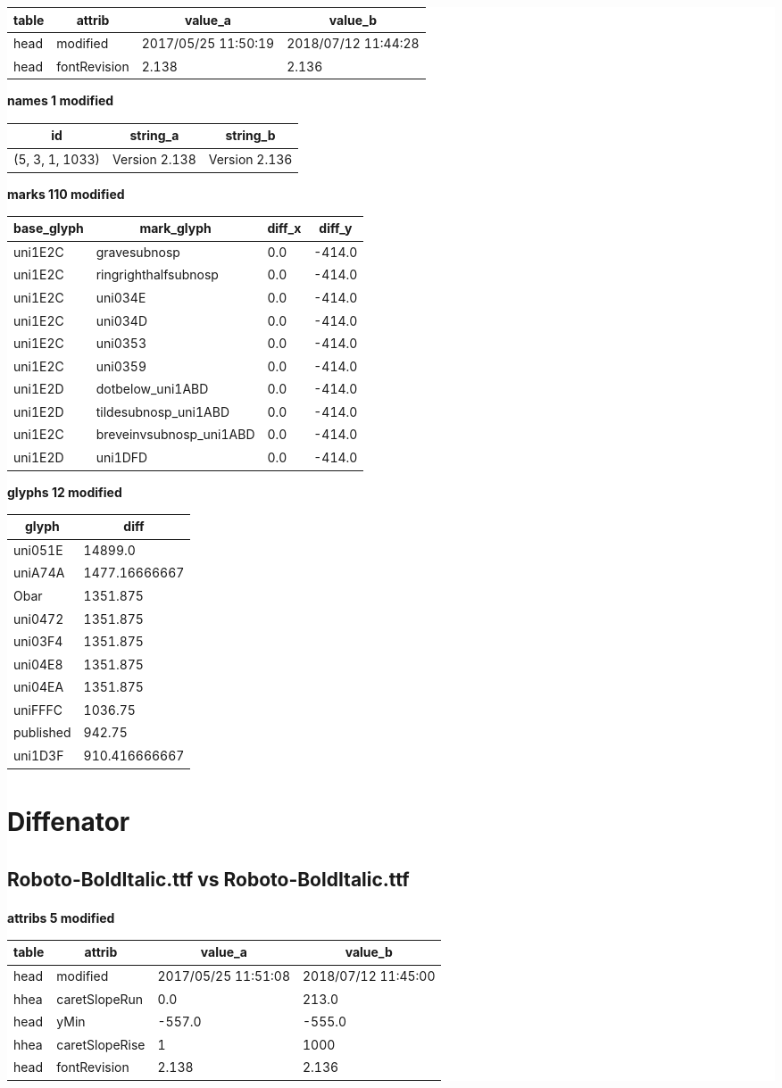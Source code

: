 
table | attrib | value_a | value_b
--- | --- | --- | --- | 
head | modified | 2017/05/25 11:50:19 | 2018/07/12 11:44:28
head | fontRevision | 2.138 | 2.136

**names 1 modified**


id | string_a | string_b
--- | --- | --- | 
(5, 3, 1, 1033) | Version 2.138 | Version 2.136

**marks 110 modified**


base_glyph | mark_glyph | diff_x | diff_y
--- | --- | --- | --- | 
uni1E2C | gravesubnosp | 0.0 | -414.0
uni1E2C | ringrighthalfsubnosp | 0.0 | -414.0
uni1E2C | uni034E | 0.0 | -414.0
uni1E2C | uni034D | 0.0 | -414.0
uni1E2C | uni0353 | 0.0 | -414.0
uni1E2C | uni0359 | 0.0 | -414.0
uni1E2D | dotbelow_uni1ABD | 0.0 | -414.0
uni1E2D | tildesubnosp_uni1ABD | 0.0 | -414.0
uni1E2C | breveinvsubnosp_uni1ABD | 0.0 | -414.0
uni1E2D | uni1DFD | 0.0 | -414.0

**glyphs 12 modified**


glyph | diff
--- | --- | 
uni051E | 14899.0
uniA74A | 1477.16666667
Obar | 1351.875
uni0472 | 1351.875
uni03F4 | 1351.875
uni04E8 | 1351.875
uni04EA | 1351.875
uniFFFC | 1036.75
published | 942.75
uni1D3F | 910.416666667


# Diffenator
## Roboto-BoldItalic.ttf vs Roboto-BoldItalic.ttf

**attribs 5 modified**


table | attrib | value_a | value_b
--- | --- | --- | --- | 
head | modified | 2017/05/25 11:51:08 | 2018/07/12 11:45:00
hhea | caretSlopeRun | 0.0 | 213.0
head | yMin | -557.0 | -555.0
hhea | caretSlopeRise | 1 | 1000
head | fontRevision | 2.138 | 2.136
